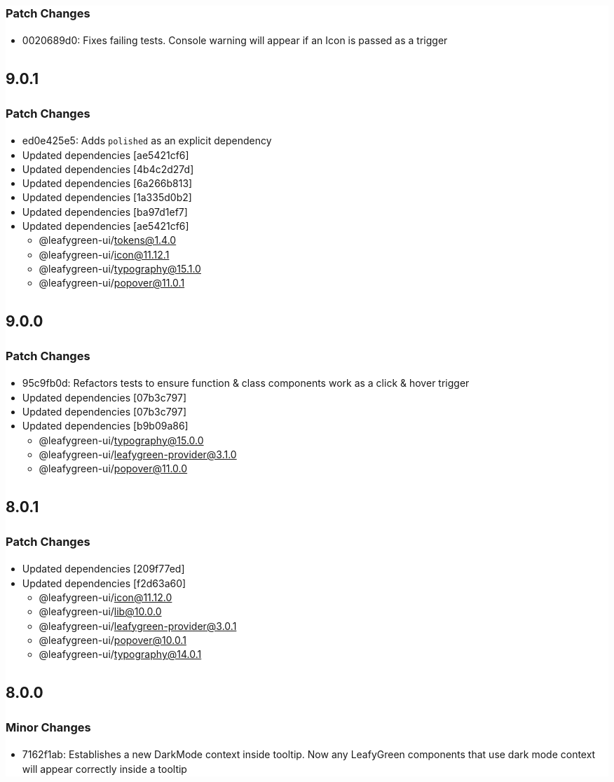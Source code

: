 ### Patch Changes

- 0020689d0: Fixes failing tests. Console warning will appear if an Icon is passed as a trigger

## 9.0.1

### Patch Changes

- ed0e425e5: Adds `polished` as an explicit dependency
- Updated dependencies [ae5421cf6]
- Updated dependencies [4b4c2d27d]
- Updated dependencies [6a266b813]
- Updated dependencies [1a335d0b2]
- Updated dependencies [ba97d1ef7]
- Updated dependencies [ae5421cf6]
  - @leafygreen-ui/tokens@1.4.0
  - @leafygreen-ui/icon@11.12.1
  - @leafygreen-ui/typography@15.1.0
  - @leafygreen-ui/popover@11.0.1

## 9.0.0

### Patch Changes

- 95c9fb0d: Refactors tests to ensure function & class components work as a click & hover trigger
- Updated dependencies [07b3c797]
- Updated dependencies [07b3c797]
- Updated dependencies [b9b09a86]
  - @leafygreen-ui/typography@15.0.0
  - @leafygreen-ui/leafygreen-provider@3.1.0
  - @leafygreen-ui/popover@11.0.0

## 8.0.1

### Patch Changes

- Updated dependencies [209f77ed]
- Updated dependencies [f2d63a60]
  - @leafygreen-ui/icon@11.12.0
  - @leafygreen-ui/lib@10.0.0
  - @leafygreen-ui/leafygreen-provider@3.0.1
  - @leafygreen-ui/popover@10.0.1
  - @leafygreen-ui/typography@14.0.1

## 8.0.0

### Minor Changes

- 7162f1ab: Establishes a new DarkMode context inside tooltip. Now any LeafyGreen components that use dark mode context will appear correctly inside a tooltip
